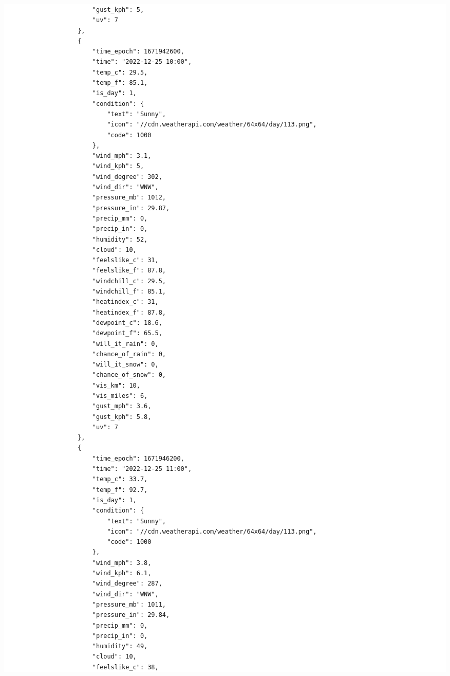                             "gust_kph": 5,
                            "uv": 7
                        },
                        {
                            "time_epoch": 1671942600,
                            "time": "2022-12-25 10:00",
                            "temp_c": 29.5,
                            "temp_f": 85.1,
                            "is_day": 1,
                            "condition": {
                                "text": "Sunny",
                                "icon": "//cdn.weatherapi.com/weather/64x64/day/113.png",
                                "code": 1000
                            },
                            "wind_mph": 3.1,
                            "wind_kph": 5,
                            "wind_degree": 302,
                            "wind_dir": "WNW",
                            "pressure_mb": 1012,
                            "pressure_in": 29.87,
                            "precip_mm": 0,
                            "precip_in": 0,
                            "humidity": 52,
                            "cloud": 10,
                            "feelslike_c": 31,
                            "feelslike_f": 87.8,
                            "windchill_c": 29.5,
                            "windchill_f": 85.1,
                            "heatindex_c": 31,
                            "heatindex_f": 87.8,
                            "dewpoint_c": 18.6,
                            "dewpoint_f": 65.5,
                            "will_it_rain": 0,
                            "chance_of_rain": 0,
                            "will_it_snow": 0,
                            "chance_of_snow": 0,
                            "vis_km": 10,
                            "vis_miles": 6,
                            "gust_mph": 3.6,
                            "gust_kph": 5.8,
                            "uv": 7
                        },
                        {
                            "time_epoch": 1671946200,
                            "time": "2022-12-25 11:00",
                            "temp_c": 33.7,
                            "temp_f": 92.7,
                            "is_day": 1,
                            "condition": {
                                "text": "Sunny",
                                "icon": "//cdn.weatherapi.com/weather/64x64/day/113.png",
                                "code": 1000
                            },
                            "wind_mph": 3.8,
                            "wind_kph": 6.1,
                            "wind_degree": 287,
                            "wind_dir": "WNW",
                            "pressure_mb": 1011,
                            "pressure_in": 29.84,
                            "precip_mm": 0,
                            "precip_in": 0,
                            "humidity": 49,
                            "cloud": 10,
                            "feelslike_c": 38,